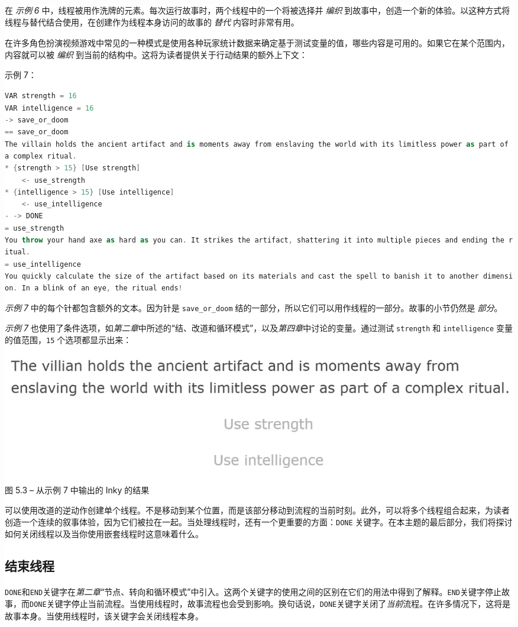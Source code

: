 在 *示例 6* 中，线程被用作洗牌的元素。每次运行故事时，两个线程中的一个将被选择并 *编织* 到故事中，创造一个新的体验。以这种方式将线程与替代结合使用，在创建作为线程本身访问的故事的 *替代* 内容时非常有用。

在许多角色扮演视频游戏中常见的一种模式是使用各种玩家统计数据来确定基于测试变量的值，哪些内容是可用的。如果它在某个范围内，内容就可以被 *编织* 到当前的结构中。这将为读者提供关于行动结果的额外上下文：

示例 7：

```cs
VAR strength = 16
VAR intelligence = 16
-> save_or_doom
== save_or_doom
The villain holds the ancient artifact and is moments away from enslaving the world with its limitless power as part of a complex ritual.
* {strength > 15} [Use strength]
    <- use_strength
* {intelligence > 15} [Use intelligence]
    <- use_intelligence
- -> DONE
= use_strength
You throw your hand axe as hard as you can. It strikes the artifact, shattering it into multiple pieces and ending the ritual.
= use_intelligence
You quickly calculate the size of the artifact based on its materials and cast the spell to banish it to another dimension. In a blink of an eye, the ritual ends!
```

*示例 7* 中的每个针都包含额外的文本。因为针是 `save_or_doom` 结的一部分，所以它们可以用作线程的一部分。故事的小节仍然是 *部分*。

*示例 7* 也使用了条件选项，如*第二章*中所述的“结、改道和循环模式”，以及*第四章*中讨论的变量。通过测试 `strength` 和 `intelligence` 变量的值范围，`15` 个选项都显示出来：

![图 5.3 – 从示例 7 中输出的 Inky 的结果](img/Figure_5.3_B17597.jpg)

图 5.3 – 从示例 7 中输出的 Inky 的结果

可以使用改道的逆动作创建单个线程。不是移动到某个位置，而是该部分移动到流程的当前时刻。此外，可以将多个线程组合起来，为读者创造一个连续的叙事体验，因为它们被拉在一起。当处理线程时，还有一个更重要的方面：`DONE` 关键字。在本主题的最后部分，我们将探讨如何关闭线程以及当你使用嵌套线程时这意味着什么。

## 结束线程

`DONE`和`END`关键字在*第二章*“节点、转向和循环模式”中引入。这两个关键字的使用之间的区别在它们的用法中得到了解释。`END`关键字停止故事，而`DONE`关键字停止当前流程。当使用线程时，故事流程也会受到影响。换句话说，`DONE`关键字关闭了*当前*流程。在许多情况下，这将是故事本身。当使用线程时，该关键字会关闭线程本身。
